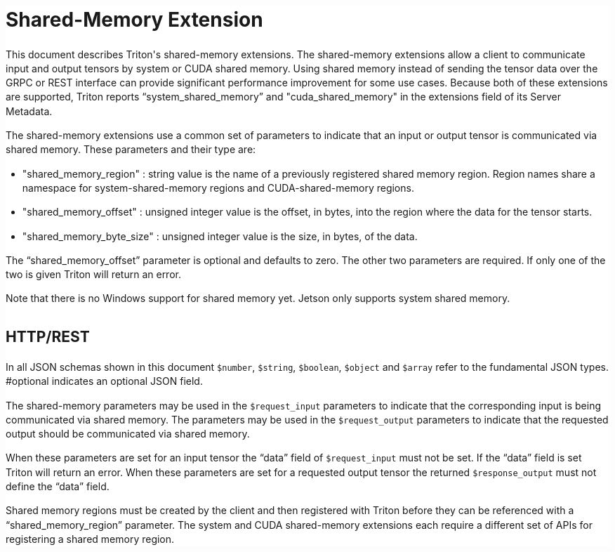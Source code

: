 

# Shared-Memory Extension

This document describes Triton's shared-memory extensions.  The
shared-memory extensions allow a client to communicate input and
output tensors by system or CUDA shared memory. Using shared memory
instead of sending the tensor data over the GRPC or REST interface can
provide significant performance improvement for some use cases.
Because both of these extensions are supported, Triton reports
“system_shared_memory” and "cuda_shared_memory" in the extensions
field of its Server Metadata.

The shared-memory extensions use a common set of parameters to
indicate that an input or output tensor is communicated via shared
memory. These parameters and their type are:

- "shared_memory_region" : string value is the name of a previously
  registered shared memory region. Region names share a namespace for
  system-shared-memory regions and CUDA-shared-memory regions.

- "shared_memory_offset" : unsigned integer value is the offset, in bytes, into
  the region where the data for the tensor starts.

- "shared_memory_byte_size" : unsigned integer value is the size, in bytes, of
  the data.

The “shared_memory_offset” parameter is optional and defaults to
zero. The other two parameters are required. If only one of the two is
given Triton will return an error.

Note that there is no Windows support for shared memory yet. Jetson only
supports system shared memory.

## HTTP/REST

In all JSON schemas shown in this document `$number`, `$string`, `$boolean`,
`$object` and `$array` refer to the fundamental JSON types. #optional
indicates an optional JSON field.

The shared-memory parameters may be used in the `$request_input`
parameters to indicate that the corresponding input is being
communicated via shared memory. The parameters may be used in the
`$request_output` parameters to indicate that the requested output
should be communicated via shared memory.

When these parameters are set for an input tensor the “data” field of
`$request_input` must not be set. If the “data” field is set Triton will
return an error. When these parameters are set for a requested output
tensor the returned `$response_output` must not define the “data” field.

Shared memory regions must be created by the client and then
registered with Triton before they can be referenced with a
“shared_memory_region” parameter. The system and CUDA shared-memory
extensions each require a different set of APIs for registering a
shared memory region.
